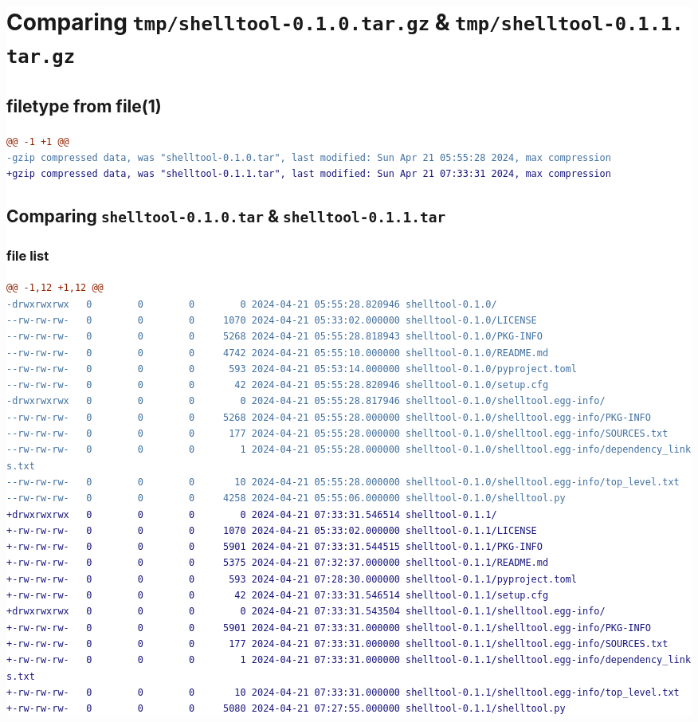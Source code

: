 # Comparing `tmp/shelltool-0.1.0.tar.gz` & `tmp/shelltool-0.1.1.tar.gz`

## filetype from file(1)

```diff
@@ -1 +1 @@
-gzip compressed data, was "shelltool-0.1.0.tar", last modified: Sun Apr 21 05:55:28 2024, max compression
+gzip compressed data, was "shelltool-0.1.1.tar", last modified: Sun Apr 21 07:33:31 2024, max compression
```

## Comparing `shelltool-0.1.0.tar` & `shelltool-0.1.1.tar`

### file list

```diff
@@ -1,12 +1,12 @@
-drwxrwxrwx   0        0        0        0 2024-04-21 05:55:28.820946 shelltool-0.1.0/
--rw-rw-rw-   0        0        0     1070 2024-04-21 05:33:02.000000 shelltool-0.1.0/LICENSE
--rw-rw-rw-   0        0        0     5268 2024-04-21 05:55:28.818943 shelltool-0.1.0/PKG-INFO
--rw-rw-rw-   0        0        0     4742 2024-04-21 05:55:10.000000 shelltool-0.1.0/README.md
--rw-rw-rw-   0        0        0      593 2024-04-21 05:53:14.000000 shelltool-0.1.0/pyproject.toml
--rw-rw-rw-   0        0        0       42 2024-04-21 05:55:28.820946 shelltool-0.1.0/setup.cfg
-drwxrwxrwx   0        0        0        0 2024-04-21 05:55:28.817946 shelltool-0.1.0/shelltool.egg-info/
--rw-rw-rw-   0        0        0     5268 2024-04-21 05:55:28.000000 shelltool-0.1.0/shelltool.egg-info/PKG-INFO
--rw-rw-rw-   0        0        0      177 2024-04-21 05:55:28.000000 shelltool-0.1.0/shelltool.egg-info/SOURCES.txt
--rw-rw-rw-   0        0        0        1 2024-04-21 05:55:28.000000 shelltool-0.1.0/shelltool.egg-info/dependency_links.txt
--rw-rw-rw-   0        0        0       10 2024-04-21 05:55:28.000000 shelltool-0.1.0/shelltool.egg-info/top_level.txt
--rw-rw-rw-   0        0        0     4258 2024-04-21 05:55:06.000000 shelltool-0.1.0/shelltool.py
+drwxrwxrwx   0        0        0        0 2024-04-21 07:33:31.546514 shelltool-0.1.1/
+-rw-rw-rw-   0        0        0     1070 2024-04-21 05:33:02.000000 shelltool-0.1.1/LICENSE
+-rw-rw-rw-   0        0        0     5901 2024-04-21 07:33:31.544515 shelltool-0.1.1/PKG-INFO
+-rw-rw-rw-   0        0        0     5375 2024-04-21 07:32:37.000000 shelltool-0.1.1/README.md
+-rw-rw-rw-   0        0        0      593 2024-04-21 07:28:30.000000 shelltool-0.1.1/pyproject.toml
+-rw-rw-rw-   0        0        0       42 2024-04-21 07:33:31.546514 shelltool-0.1.1/setup.cfg
+drwxrwxrwx   0        0        0        0 2024-04-21 07:33:31.543504 shelltool-0.1.1/shelltool.egg-info/
+-rw-rw-rw-   0        0        0     5901 2024-04-21 07:33:31.000000 shelltool-0.1.1/shelltool.egg-info/PKG-INFO
+-rw-rw-rw-   0        0        0      177 2024-04-21 07:33:31.000000 shelltool-0.1.1/shelltool.egg-info/SOURCES.txt
+-rw-rw-rw-   0        0        0        1 2024-04-21 07:33:31.000000 shelltool-0.1.1/shelltool.egg-info/dependency_links.txt
+-rw-rw-rw-   0        0        0       10 2024-04-21 07:33:31.000000 shelltool-0.1.1/shelltool.egg-info/top_level.txt
+-rw-rw-rw-   0        0        0     5080 2024-04-21 07:27:55.000000 shelltool-0.1.1/shelltool.py
```

